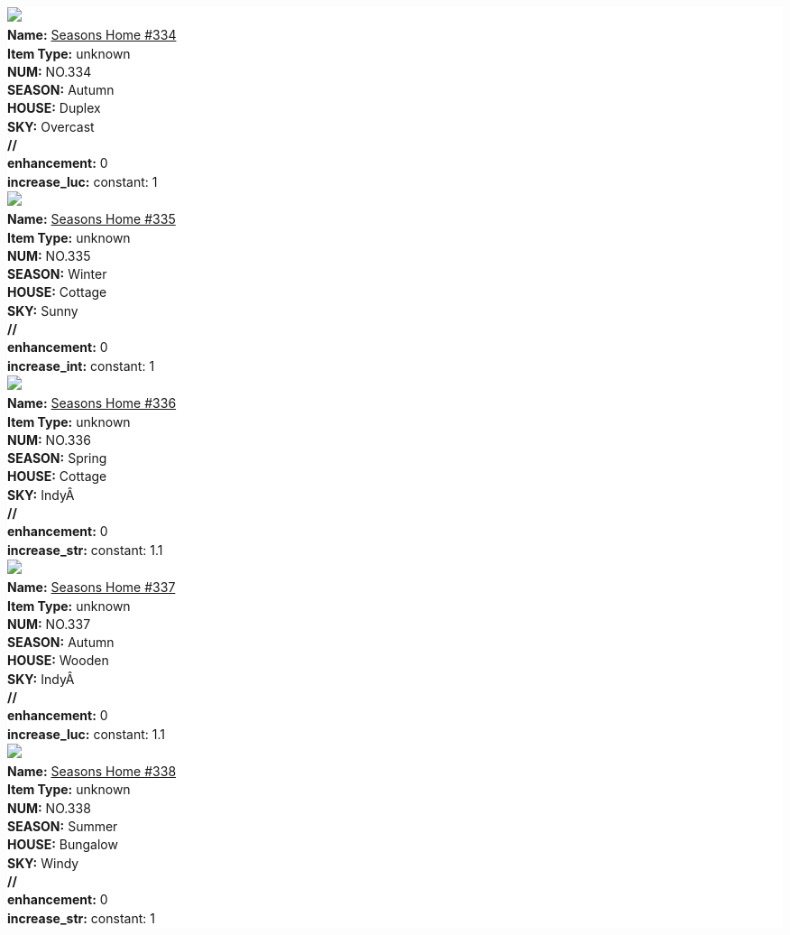 <div class="item_thumbnail">
<a href="https://mintgarden.io/nfts/nft15jfgcsatp9247dazh4kynz9cck8557qaud3sncfmlc6aqkumgf3q4ld9rk"><img loading="lazy" src="https://assets.mainnet.mintgarden.io/thumbnails/c05ee83d1b99d74967bc51f1f0844b2d486def359b197e81653d3422dbbf99f6.webp"></a>
<div><strong>Name:</strong> <a href="https://mintgarden.io/nfts/nft15jfgcsatp9247dazh4kynz9cck8557qaud3sncfmlc6aqkumgf3q4ld9rk">Seasons Home #334</a></div>
<div><strong>Item Type:</strong> unknown</div>
<div><strong>NUM:</strong> NO.334</div>
<div><strong>SEASON:</strong> Autumn</div>
<div><strong>HOUSE:</strong> Duplex</div>
<div><strong>SKY:</strong> Overcast</div>
<div><strong>//</strong></div><div><strong>enhancement:</strong> 0</div>
<div><strong>increase_luc:</strong> constant: 1</div>
</div>
<div class="item_thumbnail">
<a href="https://mintgarden.io/nfts/nft1uyxun2l2qfyudhrremnvueashwq7txev2vwgs257ehc55nzlxl2sgllh53"><img loading="lazy" src="https://assets.mainnet.mintgarden.io/thumbnails/4a8179b50e44d321722b7c0a8623f7f9f2a501a7615587c423710d7ab1242984.webp"></a>
<div><strong>Name:</strong> <a href="https://mintgarden.io/nfts/nft1uyxun2l2qfyudhrremnvueashwq7txev2vwgs257ehc55nzlxl2sgllh53">Seasons Home #335</a></div>
<div><strong>Item Type:</strong> unknown</div>
<div><strong>NUM:</strong> NO.335</div>
<div><strong>SEASON:</strong> Winter</div>
<div><strong>HOUSE:</strong> Cottage</div>
<div><strong>SKY:</strong> Sunny</div>
<div><strong>//</strong></div><div><strong>enhancement:</strong> 0</div>
<div><strong>increase_int:</strong> constant: 1</div>
</div>
<div class="item_thumbnail">
<a href="https://mintgarden.io/nfts/nft1fef50m0fpaz7a0k6du20npffy6kyel688gjlcj9y5qunllusxy9qkddfu7"><img loading="lazy" src="https://assets.mainnet.mintgarden.io/thumbnails/3945575b34353ca02461bf8da7f0a6c93ed564129aa4f104719c5e3dd3ddaf5e.webp"></a>
<div><strong>Name:</strong> <a href="https://mintgarden.io/nfts/nft1fef50m0fpaz7a0k6du20npffy6kyel688gjlcj9y5qunllusxy9qkddfu7">Seasons Home #336</a></div>
<div><strong>Item Type:</strong> unknown</div>
<div><strong>NUM:</strong> NO.336</div>
<div><strong>SEASON:</strong> Spring</div>
<div><strong>HOUSE:</strong> Cottage </div>
<div><strong>SKY:</strong> IndyÂ </div>
<div><strong>//</strong></div><div><strong>enhancement:</strong> 0</div>
<div><strong>increase_str:</strong> constant: 1.1</div>
</div>
<div class="item_thumbnail">
<a href="https://mintgarden.io/nfts/nft1yte9td6ujqcz088j4t7w0k8zf6t5k6v89z7vel8dnsv9nyn9ytcs2p38nd"><img loading="lazy" src="https://assets.mainnet.mintgarden.io/thumbnails/112776d2856b27583f8836e527d404f21d27736216232debdb7181730ffbd00c.webp"></a>
<div><strong>Name:</strong> <a href="https://mintgarden.io/nfts/nft1yte9td6ujqcz088j4t7w0k8zf6t5k6v89z7vel8dnsv9nyn9ytcs2p38nd">Seasons Home #337</a></div>
<div><strong>Item Type:</strong> unknown</div>
<div><strong>NUM:</strong> NO.337</div>
<div><strong>SEASON:</strong> Autumn</div>
<div><strong>HOUSE:</strong> Wooden </div>
<div><strong>SKY:</strong> IndyÂ </div>
<div><strong>//</strong></div><div><strong>enhancement:</strong> 0</div>
<div><strong>increase_luc:</strong> constant: 1.1</div>
</div>
<div class="item_thumbnail">
<a href="https://mintgarden.io/nfts/nft1myws0jaask99z082zz4tsp4ke5gmmcm3jhh8lvm5ztq2kcpdqalsypu59n"><img loading="lazy" src="https://assets.mainnet.mintgarden.io/thumbnails/a3cf09daaf944deb2f4c1623f2d80eedb28f14379e2f4c393a350d2e87481406.webp"></a>
<div><strong>Name:</strong> <a href="https://mintgarden.io/nfts/nft1myws0jaask99z082zz4tsp4ke5gmmcm3jhh8lvm5ztq2kcpdqalsypu59n">Seasons Home #338</a></div>
<div><strong>Item Type:</strong> unknown</div>
<div><strong>NUM:</strong> NO.338</div>
<div><strong>SEASON:</strong> Summer</div>
<div><strong>HOUSE:</strong> Bungalow</div>
<div><strong>SKY:</strong> Windy</div>
<div><strong>//</strong></div><div><strong>enhancement:</strong> 0</div>
<div><strong>increase_str:</strong> constant: 1</div>
</div>
<div class="item_thumbnail">